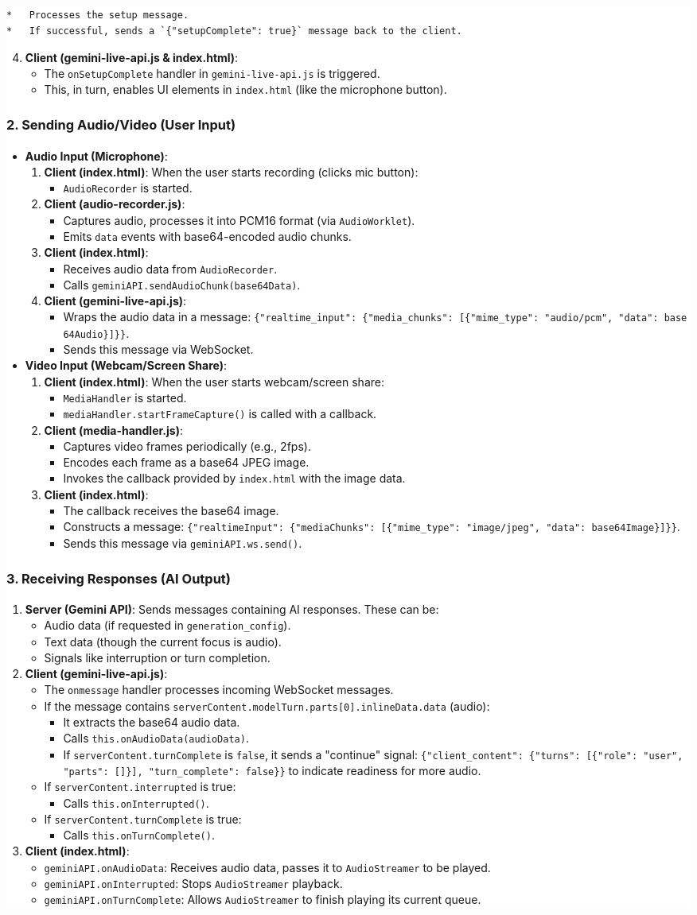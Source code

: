     *   Processes the setup message.
    *   If successful, sends a `{"setupComplete": true}` message back to the client.
4.  **Client (gemini-live-api.js & index.html)**:
    *   The `onSetupComplete` handler in `gemini-live-api.js` is triggered.
    *   This, in turn, enables UI elements in `index.html` (like the microphone button).

### 2. Sending Audio/Video (User Input)

*   **Audio Input (Microphone)**:
    1.  **Client (index.html)**: When the user starts recording (clicks mic button):
        *   `AudioRecorder` is started.
    2.  **Client (audio-recorder.js)**:
        *   Captures audio, processes it into PCM16 format (via `AudioWorklet`).
        *   Emits `data` events with base64-encoded audio chunks.
    3.  **Client (index.html)**:
        *   Receives audio data from `AudioRecorder`.
        *   Calls `geminiAPI.sendAudioChunk(base64Data)`.
    4.  **Client (gemini-live-api.js)**:
        *   Wraps the audio data in a message: `{"realtime_input": {"media_chunks": [{"mime_type": "audio/pcm", "data": base64Audio}]}}`.
        *   Sends this message via WebSocket.
*   **Video Input (Webcam/Screen Share)**:
    1.  **Client (index.html)**: When the user starts webcam/screen share:
        *   `MediaHandler` is started.
        *   `mediaHandler.startFrameCapture()` is called with a callback.
    2.  **Client (media-handler.js)**:
        *   Captures video frames periodically (e.g., 2fps).
        *   Encodes each frame as a base64 JPEG image.
        *   Invokes the callback provided by `index.html` with the image data.
    3.  **Client (index.html)**:
        *   The callback receives the base64 image.
        *   Constructs a message: `{"realtimeInput": {"mediaChunks": [{"mime_type": "image/jpeg", "data": base64Image}]}}`.
        *   Sends this message via `geminiAPI.ws.send()`.

### 3. Receiving Responses (AI Output)

1.  **Server (Gemini API)**: Sends messages containing AI responses. These can be:
    *   Audio data (if requested in `generation_config`).
    *   Text data (though the current focus is audio).
    *   Signals like interruption or turn completion.
2.  **Client (gemini-live-api.js)**:
    *   The `onmessage` handler processes incoming WebSocket messages.
    *   If the message contains `serverContent.modelTurn.parts[0].inlineData.data` (audio):
        *   It extracts the base64 audio data.
        *   Calls `this.onAudioData(audioData)`.
        *   If `serverContent.turnComplete` is `false`, it sends a "continue" signal: `{"client_content": {"turns": [{"role": "user", "parts": []}], "turn_complete": false}}` to indicate readiness for more audio.
    *   If `serverContent.interrupted` is true:
        *   Calls `this.onInterrupted()`.
    *   If `serverContent.turnComplete` is true:
        *   Calls `this.onTurnComplete()`.
3.  **Client (index.html)**:
    *   `geminiAPI.onAudioData`: Receives audio data, passes it to `AudioStreamer` to be played.
    *   `geminiAPI.onInterrupted`: Stops `AudioStreamer` playback.
    *   `geminiAPI.onTurnComplete`: Allows `AudioStreamer` to finish playing its current queue.
